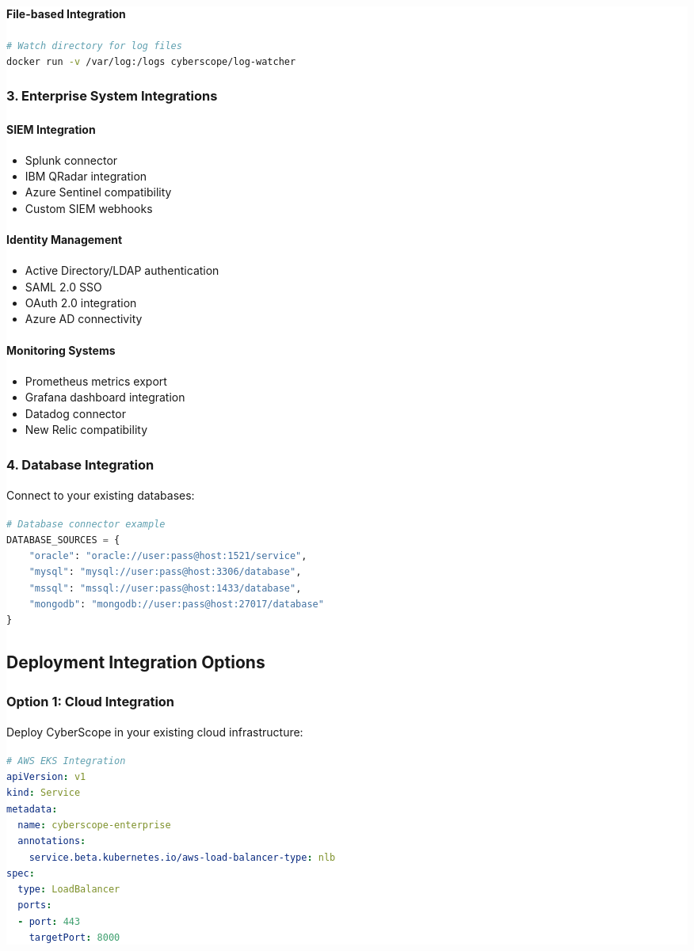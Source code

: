#### **File-based Integration**
```bash
# Watch directory for log files
docker run -v /var/log:/logs cyberscope/log-watcher
```

### 3. **Enterprise System Integrations**

#### **SIEM Integration**
- Splunk connector
- IBM QRadar integration
- Azure Sentinel compatibility
- Custom SIEM webhooks

#### **Identity Management**
- Active Directory/LDAP authentication
- SAML 2.0 SSO
- OAuth 2.0 integration
- Azure AD connectivity

#### **Monitoring Systems**
- Prometheus metrics export
- Grafana dashboard integration
- Datadog connector
- New Relic compatibility

### 4. **Database Integration**
Connect to your existing databases:

```python
# Database connector example
DATABASE_SOURCES = {
    "oracle": "oracle://user:pass@host:1521/service",
    "mysql": "mysql://user:pass@host:3306/database",
    "mssql": "mssql://user:pass@host:1433/database",
    "mongodb": "mongodb://user:pass@host:27017/database"
}
```

## Deployment Integration Options

### Option 1: **Cloud Integration**
Deploy CyberScope in your existing cloud infrastructure:

```yaml
# AWS EKS Integration
apiVersion: v1
kind: Service
metadata:
  name: cyberscope-enterprise
  annotations:
    service.beta.kubernetes.io/aws-load-balancer-type: nlb
spec:
  type: LoadBalancer
  ports:
  - port: 443
    targetPort: 8000
```
